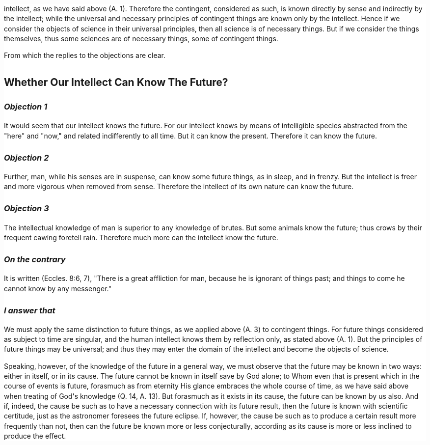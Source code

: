 intellect, as we have said above (A. 1). Therefore the contingent,
considered as such, is known directly by sense and indirectly by the
intellect; while the universal and necessary principles of contingent
things are known only by the intellect. Hence if we consider the
objects of science in their universal principles, then all science is
of necessary things. But if we consider the things themselves, thus
some sciences are of necessary things, some of contingent things.

From which the replies to the objections are clear.

## Whether Our Intellect Can Know The Future?

### *Objection 1*
It would seem that our intellect knows the future. For
our intellect knows by means of intelligible species abstracted from
the "here" and "now," and related indifferently to all time. But it
can know the present. Therefore it can know the future.

### *Objection 2*
Further, man, while his senses are in suspense, can know
some future things, as in sleep, and in frenzy. But the intellect
is freer and more vigorous when removed from sense. Therefore the
intellect of its own nature can know the future.

### *Objection 3*
The intellectual knowledge of man is superior to any
knowledge of brutes. But some animals know the future; thus crows
by their frequent cawing foretell rain. Therefore much more can
the intellect know the future.

### *On the contrary*
It is written (Eccles. 8:6, 7), "There is a great
affliction for man, because he is ignorant of things past; and things
to come he cannot know by any messenger."

### *I answer that*
We must apply the same distinction to future things,
as we applied above (A. 3) to contingent things. For future things
considered as subject to time are singular, and the human intellect
knows them by reflection only, as stated above (A. 1). But the
principles of future things may be universal; and thus they may enter
the domain of the intellect and become the objects of science.

Speaking, however, of the knowledge of the future in a general way,
we must observe that the future may be known in two ways: either in
itself, or in its cause. The future cannot be known in itself save by
God alone; to Whom even that is present which in the course of events
is future, forasmuch as from eternity His glance embraces the whole
course of time, as we have said above when treating of God's
knowledge (Q. 14, A. 13). But forasmuch as it exists in its cause,
the future can be known by us also. And if, indeed, the cause be such
as to have a necessary connection with its future result, then the
future is known with scientific certitude, just as the astronomer
foresees the future eclipse. If, however, the cause be such as to
produce a certain result more frequently than not, then can the
future be known more or less conjecturally, according as its cause
is more or less inclined to produce the effect.
